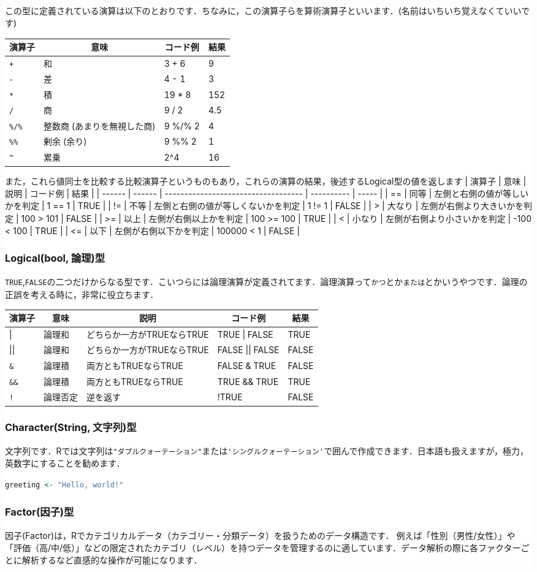 この型に定義されている演算は以下のとおりです．ちなみに，この演算子らを算術演算子といいます．(名前はいちいち覚えなくていいです)

|  演算子  | 意味                        | コード例 | 結果 | 
| -------- | --------------------------- | -------- | ---- | 
| `+`      | 和                          | 3 + 6    | 9    | 
| `-`      | 差                          | 4 - 1    | 3    | 
| `*`      | 積                          | 19 * 8   | 152  | 
| `/`      | 商                          | 9 / 2    | 4.5  | 
| `%/%`    | 整数商 (あまりを無視した商) | 9 %/% 2  | 4    | 
| `%%`     | 剰余 (余り)                 | 9 %% 2   | 1    | 
| `^`      | 累乗                        | 2^4      | 16   | 

また，これら値同士を比較する比較演算子というものもあり，これらの演算の結果，後述するLogical型の値を返します
| 演算子 | 意味   | 説明                                 | コード例   | 結果  | 
| ------ | ------ | -----------------------------------  | ---------- | ----- | 
| ==     | 同等   | 左側と右側の値が等しいかを判定	     | 1 == 1     | TRUE  | 
| !=     | 不等   | 左側と右側の値が等しくないかを判定	 | 1 != 1     | FALSE | 
| >      | 大なり | 左側が右側より大きいかを判定         | 100 > 101  | FALSE | 
| >=     | 以上   | 左側が右側以上かを判定	             | 100 >= 100 | TRUE  | 
| <      | 小なり | 左側が右側より小さいかを判定	     | -100 < 100 | TRUE  | 
| <=     | 以下   | 左側が右側以下かを判定	             | 100000 < 1 | FALSE | 

### Logical(bool, 論理)型
`TRUE`,`FALSE`の二つだけからなる型です．こいつらには論理演算が定義されてます．論理演算って`かつ`とか`または`とかいうやつです．論理の正誤を考える時に，非常に役立ちます．

| 演算子         | 意味     | 説明                       | コード例                 | 結果  | 
| -------------- | -------- | -------------------------- | ------------------------ | ----- | 
|  &#124;        | 論理和   | どちらか一方がTRUEならTRUE | TRUE &#124; FALSE        | TRUE  | 
|  &#124;&#124;  | 論理和   | どちらか一方がTRUEならTRUE | FALSE &#124;&#124; FALSE | FALSE | 
| `&`            | 論理積   | 両方ともTRUEならTRUE       | FALSE & TRUE             | FALSE | 
| `&&`           | 論理積   | 両方ともTRUEならTRUE       | TRUE && TRUE             | TRUE  | 
| `!`            | 論理否定 | 逆を返す                   | !TRUE                    | FALSE | 

### Character(String, 文字列)型
文字列です．Rでは文字列は`"ダブルクォーテーション"`または`'シングルクォーテーション'`で囲んで作成できます．日本語も扱えますが，極力，英数字にすることを勧めます．

```R
greeting <- "Hello, world!"
```

### Factor(因子)型
因子(Factor)は，Rでカテゴリカルデータ（カテゴリー・分類データ）を扱うためのデータ構造です． 例えば「性別（男性/女性）」や「評価（高/中/低）」などの限定されたカテゴリ（レベル）を持つデータを管理するのに適しています．データ解析の際に各ファクターごとに解析するなど直感的な操作が可能になります．
